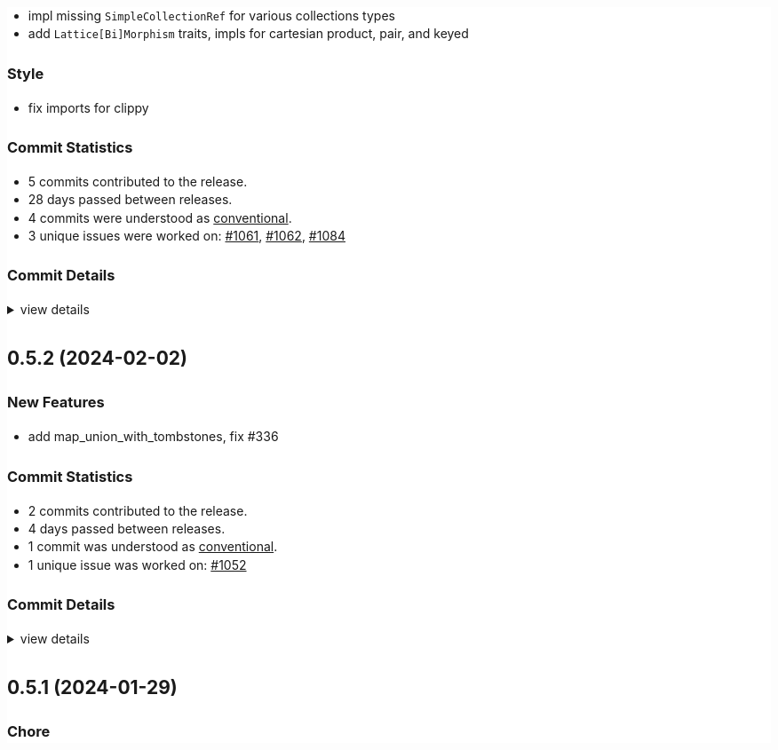  - <csr-id-ff158dbb57ef3a754ed1cc834a19e30bb2895488/> impl missing `SimpleCollectionRef` for various collections types
 - <csr-id-c8d6985cc99e623432d609e1e1bc4cfd4c31feb7/> add `Lattice[Bi]Morphism` traits, impls for cartesian product, pair, and keyed

### Style

 - <csr-id-71353f0d4dfd9766dfdc715c4a91a028081f910f/> fix imports for clippy

### Commit Statistics

<csr-read-only-do-not-edit/>

 - 5 commits contributed to the release.
 - 28 days passed between releases.
 - 4 commits were understood as [conventional](https://www.conventionalcommits.org).
 - 3 unique issues were worked on: [#1061](https://github.com/hydro-project/hydroflow/issues/1061), [#1062](https://github.com/hydro-project/hydroflow/issues/1062), [#1084](https://github.com/hydro-project/hydroflow/issues/1084)

### Commit Details

<csr-read-only-do-not-edit/>

<details><summary>view details</summary></details>

## 0.5.2 (2024-02-02)

### New Features

 - <csr-id-87e86a2ab9e068634ebed17616b7482b3e69d539/> add map_union_with_tombstones, fix #336

### Commit Statistics

<csr-read-only-do-not-edit/>

 - 2 commits contributed to the release.
 - 4 days passed between releases.
 - 1 commit was understood as [conventional](https://www.conventionalcommits.org).
 - 1 unique issue was worked on: [#1052](https://github.com/hydro-project/hydroflow/issues/1052)

### Commit Details

<csr-read-only-do-not-edit/>

<details><summary>view details</summary></details>

## 0.5.1 (2024-01-29)

<csr-id-1b555e57c8c812bed4d6495d2960cbf77fb0b3ef/>
<csr-id-ba6afab8416ad66eee4fdb9d0c73e62d45752617/>
<csr-id-f6a729925ddeb6063fa8c4b03d6621c1c35f0cc8/>

### Chore
